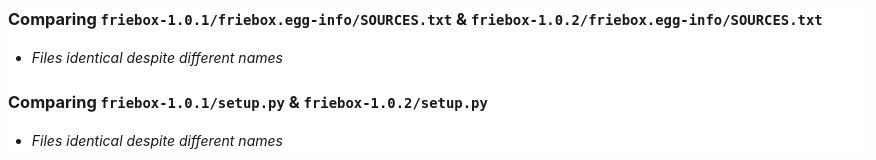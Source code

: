 
### Comparing `friebox-1.0.1/friebox.egg-info/SOURCES.txt` & `friebox-1.0.2/friebox.egg-info/SOURCES.txt`

 * *Files identical despite different names*

### Comparing `friebox-1.0.1/setup.py` & `friebox-1.0.2/setup.py`

 * *Files identical despite different names*

